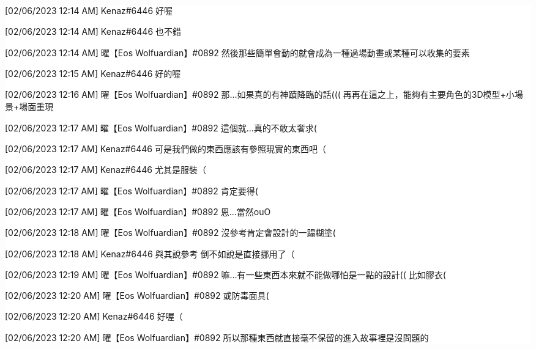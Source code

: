 
[02/06/2023 12:14 AM] Kenaz#6446
好喔


[02/06/2023 12:14 AM] Kenaz#6446
也不錯


[02/06/2023 12:14 AM] 曜【Eos Wolfuardian】#0892
然後那些簡單會動的就會成為一種過場動畫或某種可以收集的要素


[02/06/2023 12:15 AM] Kenaz#6446
好的喔


[02/06/2023 12:16 AM] 曜【Eos Wolfuardian】#0892
那...如果真的有神蹟降臨的話(((
再再在這之上，能夠有主要角色的3D模型+小場景+場面重現


[02/06/2023 12:17 AM] 曜【Eos Wolfuardian】#0892
這個就...真的不敢太奢求(


[02/06/2023 12:17 AM] Kenaz#6446
可是我們做的東西應該有參照現實的東西吧（


[02/06/2023 12:17 AM] Kenaz#6446
尤其是服裝（


[02/06/2023 12:17 AM] 曜【Eos Wolfuardian】#0892
肯定要得(


[02/06/2023 12:17 AM] 曜【Eos Wolfuardian】#0892
恩...當然ouO


[02/06/2023 12:18 AM] 曜【Eos Wolfuardian】#0892
沒參考肯定會設計的一蹋糊塗(


[02/06/2023 12:18 AM] Kenaz#6446
與其說參考 倒不如說是直接挪用了（


[02/06/2023 12:19 AM] 曜【Eos Wolfuardian】#0892
嘛...有一些東西本來就不能做哪怕是一點的設計((
比如膠衣(


[02/06/2023 12:20 AM] 曜【Eos Wolfuardian】#0892
或防毒面具(


[02/06/2023 12:20 AM] Kenaz#6446
好喔（


[02/06/2023 12:20 AM] 曜【Eos Wolfuardian】#0892
所以那種東西就直接毫不保留的進入故事裡是沒問題的
